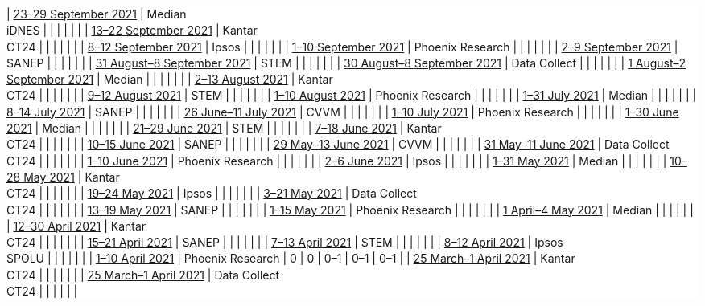 | [23–29 September 2021](2021-09-29-Median.html) | Median <br> iDNES |  |  |  |  |  |
| [13–22 September 2021](2021-09-22-Kantar.html) | Kantar <br> CT24 |  |  |  |  |  |
| [8–12 September 2021](2021-09-12-Ipsos.html) | Ipsos |  |  |  |  |  |
| [1–10 September 2021](2021-09-10-PhoenixResearch.html) | Phoenix Research |  |  |  |  |  |
| [2–9 September 2021](2021-09-09-SANEP.html) | SANEP |  |  |  |  |  |
| [31 August–8 September 2021](2021-09-08-STEM.html) | STEM |  |  |  |  |  |
| [30 August–8 September 2021](2021-09-08-DataCollect.html) | Data Collect |  |  |  |  |  |
| [1 August–2 September 2021](2021-09-02-Median.html) | Median |  |  |  |  |  |
| [2–13 August 2021](2021-08-13-Kantar.html) | Kantar <br> CT24 |  |  |  |  |  |
| [9–12 August 2021](2021-08-12-STEM.html) | STEM |  |  |  |  |  |
| [1–10 August 2021](2021-08-10-PhoenixResearch.html) | Phoenix Research |  |  |  |  |  |
| [1–31 July 2021](2021-07-31-Median.html) | Median |  |  |  |  |  |
| [8–14 July 2021](2021-07-14-SANEP.html) | SANEP |  |  |  |  |  |
| [26 June–11 July 2021](2021-07-11-CVVM.html) | CVVM |  |  |  |  |  |
| [1–10 July 2021](2021-07-10-PhoenixResearch.html) | Phoenix Research |  |  |  |  |  |
| [1–30 June 2021](2021-06-30-Median.html) | Median |  |  |  |  |  |
| [21–29 June 2021](2021-06-29-STEM.html) | STEM |  |  |  |  |  |
| [7–18 June 2021](2021-06-18-Kantar.html) | Kantar <br> CT24 |  |  |  |  |  |
| [10–15 June 2021](2021-06-15-SANEP.html) | SANEP |  |  |  |  |  |
| [29 May–13 June 2021](2021-06-13-CVVM.html) | CVVM |  |  |  |  |  |
| [31 May–11 June 2021](2021-06-11-DataCollect.html) | Data Collect <br> CT24 |  |  |  |  |  |
| [1–10 June 2021](2021-06-10-PhoenixResearch.html) | Phoenix Research |  |  |  |  |  |
| [2–6 June 2021](2021-06-06-Ipsos.html) | Ipsos |  |  |  |  |  |
| [1–31 May 2021](2021-05-31-Median.html) | Median |  |  |  |  |  |
| [10–28 May 2021](2021-05-28-Kantar.html) | Kantar <br> CT24 |  |  |  |  |  |
| [19–24 May 2021](2021-05-24-Ipsos.html) | Ipsos |  |  |  |  |  |
| [3–21 May 2021](2021-05-21-DataCollect.html) | Data Collect <br> CT24 |  |  |  |  |  |
| [13–19 May 2021](2021-05-19-SANEP.html) | SANEP |  |  |  |  |  |
| [1–15 May 2021](2021-05-15-PhoenixResearch.html) | Phoenix Research |  |  |  |  |  |
| [1 April–4 May 2021](2021-05-04-Median.html) | Median |  |  |  |  |  |
| [12–30 April 2021](2021-04-30-Kantar.html) | Kantar <br> CT24 |  |  |  |  |  |
| [15–21 April 2021](2021-04-21-SANEP.html) | SANEP |  |  |  |  |  |
| [7–13 April 2021](2021-04-13-STEM.html) | STEM |  |  |  |  |  |
| [8–12 April 2021](2021-04-12-Ipsos.html) | Ipsos <br> SPOLU |  |  |  |  |  |
| [1–10 April 2021](2021-04-10-PhoenixResearch.html) | Phoenix Research | 0 | 0 | 0–1 | 0–1 | 0–1 |
| [25 March–1 April 2021](2021-04-01-Kantar.html) | Kantar <br> CT24 |  |  |  |  |  |
| [25 March–1 April 2021](2021-04-01-DataCollect.html) | Data Collect <br> CT24 |  |  |  |  |  |